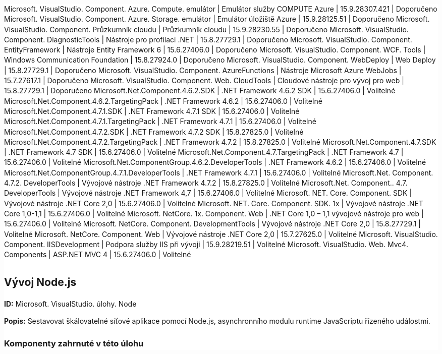 Microsoft. VisualStudio. Component. Azure. Compute. emulátor | Emulátor služby COMPUTE Azure | 15.9.28307.421 | Doporučeno
Microsoft. VisualStudio. Component. Azure. Storage. emulátor | Emulátor úložiště Azure | 15.9.28125.51 | Doporučeno
Microsoft. VisualStudio. Component. Průzkumník cloudu | Průzkumník cloudu | 15.9.28230.55 | Doporučeno
Microsoft. VisualStudio. Component. DiagnosticTools | Nástroje pro profilaci .NET | 15.8.27729.1 | Doporučeno
Microsoft. VisualStudio. Component. EntityFramework | Nástroje Entity Framework 6 | 15.6.27406.0 | Doporučeno
Microsoft. VisualStudio. Component. WCF. Tools | Windows Communication Foundation | 15.8.27924.0 | Doporučeno
Microsoft. VisualStudio. Component. WebDeploy | Web Deploy | 15.8.27729.1 | Doporučeno
Microsoft. VisualStudio. Component. AzureFunctions | Nástroje Microsoft Azure WebJobs | 15.7.27617.1 | Doporučeno
Microsoft. VisualStudio. Component. Web. CloudTools | Cloudové nástroje pro vývoj pro web | 15.8.27729.1 | Doporučeno
Microsoft.Net.Component.4.6.2.SDK | .NET Framework 4.6.2 SDK | 15.6.27406.0 | Volitelné
Microsoft.Net.Component.4.6.2.TargetingPack | .NET Framework 4.6.2 | 15.6.27406.0 | Volitelné
Microsoft.Net.Component.4.7.1.SDK | .NET Framework 4.7.1 SDK | 15.6.27406.0 | Volitelné
Microsoft.Net.Component.4.7.1.TargetingPack | .NET Framework 4.7.1 | 15.6.27406.0 | Volitelné
Microsoft.Net.Component.4.7.2.SDK | .NET Framework 4.7.2 SDK | 15.8.27825.0 | Volitelné
Microsoft.Net.Component.4.7.2.TargetingPack | .NET Framework 4.7.2 | 15.8.27825.0 | Volitelné
Microsoft.Net.Component.4.7.SDK | .NET Framework 4.7 SDK | 15.6.27406.0 | Volitelné
Microsoft.Net.Component.4.7.TargetingPack | .NET Framework 4.7 | 15.6.27406.0 | Volitelné
Microsoft.Net.ComponentGroup.4.6.2.DeveloperTools | .NET Framework 4.6.2 | 15.6.27406.0 | Volitelné
Microsoft.Net.ComponentGroup.4.7.1.DeveloperTools | .NET Framework 4.7.1 | 15.6.27406.0 | Volitelné
Microsoft.Net. Component. 4.7.2. DeveloperTools | Vývojové nástroje .NET Framework 4.7.2 | 15.8.27825.0 | Volitelné
Microsoft.Net. Component.. 4.7. DeveloperTools | Vývojové nástroje .NET Framework 4,7 | 15.6.27406.0 | Volitelné
Microsoft. NET. Core. Component. SDK | Vývojové nástroje .NET Core 2,0 | 15.6.27406.0 | Volitelné
Microsoft. NET. Core. Component. SDK. 1x | Vývojové nástroje .NET Core 1,0-1,1 | 15.6.27406.0 | Volitelné
Microsoft. NetCore. 1x. Component. Web | .NET Core 1,0 – 1,1 vývojové nástroje pro web | 15.6.27406.0 | Volitelné
Microsoft. NetCore. Component. DevelopmentTools | Vývojové nástroje .NET Core 2,0 | 15.8.27729.1 | Volitelné
Microsoft. NetCore. Component. Web | Vývojové nástroje .NET Core 2,0 | 15.7.27625.0 | Volitelné
Microsoft. VisualStudio. Component. IISDevelopment | Podpora služby IIS při vývoji | 15.9.28219.51 | Volitelné
Microsoft. VisualStudio. Web. Mvc4. Components | ASP.NET MVC 4 | 15.6.27406.0 | Volitelné

## <a name="nodejs-development"></a>Vývoj Node.js

**ID:** Microsoft. VisualStudio. úlohy. Node

**Popis:** Sestavovat škálovatelné síťové aplikace pomocí Node.js, asynchronního modulu runtime JavaScriptu řízeného událostmi. 

### <a name="components-included-by-this-workload"></a>Komponenty zahrnuté v této úlohu

